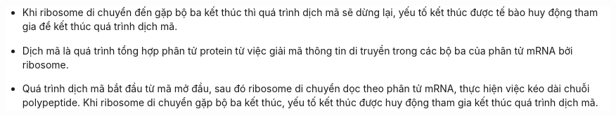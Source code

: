 *   Khi ribosome di chuyển đến gặp bộ ba kết thúc thì quá trình dịch mã sẽ dừng lại, yếu tố kết thúc được tế bào huy động tham gia để kết thúc quá trình dịch mã.

*   Dịch mã là quá trình tổng hợp phân tử protein từ việc giải mã thông tin di truyền trong các bộ ba của phân tử mRNA bởi ribosome.

*   Quá trình dịch mã bắt đầu từ mã mở đầu, sau đó ribosome di chuyển dọc theo phân tử mRNA, thực hiện việc kéo dài chuỗi polypeptide. Khi ribosome di chuyển gặp bộ ba kết thúc, yếu tố kết thúc được huy động tham gia kết thúc quá trình dịch mã.
